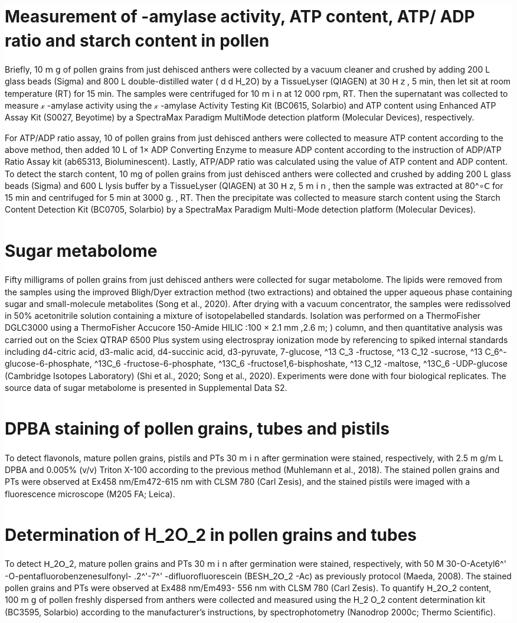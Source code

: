 # Measurement of  -amylase activity, ATP content, ATP/ ADP ratio and starch content in pollen

Briefly, 10 𝗆 𝗀 of pollen grains from just dehisced anthers were collected by a vacuum cleaner and crushed by adding 200 L glass beads (Sigma) and 800 L double-distilled water ( d d H_2O) by a TissueLyser (QIAGEN) at 30 𝖧 𝗓 , 5 min, then let sit at room temperature (RT) for 15 min. The samples were centrifuged for 10 𝗆 𝗂 𝗇 at 12 000 rpm, RT. Then the supernatant was collected to measure 𝓍 -amylase activity using the 𝓍 -amylase Activity Testing Kit (BC0615, Solarbio) and ATP content using Enhanced ATP Assay Kit (S0027, Beyotime) by a SpectraMax Paradigm MultiMode detection platform (Molecular Devices), respectively.

For ATP/ADP ratio assay, 10 of pollen grains from just dehisced anthers were collected to measure ATP content according to the above method, then added 10 L of 1× ADP Converting Enzyme to measure ADP content according to the instruction of ADP/ATP Ratio Assay kit (ab65313, Bioluminescent). Lastly, ATP/ADP ratio was calculated using the value of ATP content and ADP content. To detect the starch content, 10 mg of pollen grains from just dehisced anthers were collected and crushed by adding 200 L glass beads (Sigma) and 600 L lysis buffer by a TissueLyser (QIAGEN) at 30 𝖧 𝗓, 5 𝗆 𝗂 𝗇 , then the sample was extracted at 80^∘𝖢 for 15 min and centrifuged for 5 min at 3000 g. , RT. Then the precipitate was collected to measure starch content using the Starch Content Detection Kit (BC0705, Solarbio) by a SpectraMax Paradigm Multi-Mode detection platform (Molecular Devices).

# Sugar metabolome

Fifty milligrams of pollen grains from just dehisced anthers were collected for sugar metabolome. The lipids were removed from the samples using the improved Bligh/Dyer extraction method (two extractions) and obtained the upper aqueous phase containing sugar and small-molecule metabolites (Song et al., 2020). After drying with a vacuum concentrator, the samples were redissolved in 50% acetonitrile solution containing a mixture of isotopelabelled standards. Isolation was performed on a ThermoFisher DGLC3000 using a ThermoFisher Accucore 150-Amide HILIC :100 × 2.1  mm ,2.6 m; ) column, and then quantitative analysis was carried out on the Sciex QTRAP 6500 Plus system using electrospray ionization mode by referencing to spiked internal standards including d4-citric acid, d3-malic acid, d4-succinic acid, d3-pyruvate, 7-glucose, ^13 C_3 -fructose, ^13 C_12 -sucrose, ^13 C_6^- glucose-6-phosphate, ^13C_6 -fructose-6-phosphate, ^13C_6 -fructose1,6-bisphoshate, ^13 C_12 -maltose, ^13C_6 -UDP-glucose (Cambridge Isotopes Laboratory) (Shi et al., 2020; Song et al., 2020). Experiments were done with four biological replicates. The source data of sugar metabolome is presented in Supplemental Data S2.

# DPBA staining of pollen grains, tubes and pistils

To detect flavonols, mature pollen grains, pistils and PTs 30 𝗆 𝗂 𝗇 after germination were stained, respectively, with 2.5 m g/𝗆 𝖫 DPBA and 0.005% (v/v) Triton X-100 according to the previous method (Muhlemann et al., 2018). The stained pollen grains and PTs were observed at Ex458 nm/Em472-615 nm with CLSM 780 (Carl Zesis), and the stained pistils were imaged with a fluorescence microscope (M205 FA; Leica).

# Determination of 𝖧_2𝖮_2 in pollen grains and tubes

To detect 𝖧_2𝖮_2, mature pollen grains and PTs 30 𝗆 𝗂 𝗇 after germination were stained, respectively, with 50 M 30-O-Acetyl6^' -O-pentafluorobenzenesulfonyl- .2^'-7^' -difluorofluorescein (BES𝖧_2𝖮_2 -Ac) as previously protocol (Maeda, 2008). The stained pollen grains and PTs were observed at Ex488 nm/Em493- 556 nm with CLSM 780 (Carl Zesis). To quantify 𝖧_2𝖮_2 content, 100 𝗆 𝗀 of pollen freshly dispersed from anthers were collected and measured using the H_2 O_2 content determination kit (BC3595, Solarbio) according to the manufacturer’s instructions, by spectrophotometry (Nanodrop 2000c; Thermo Scientific).

